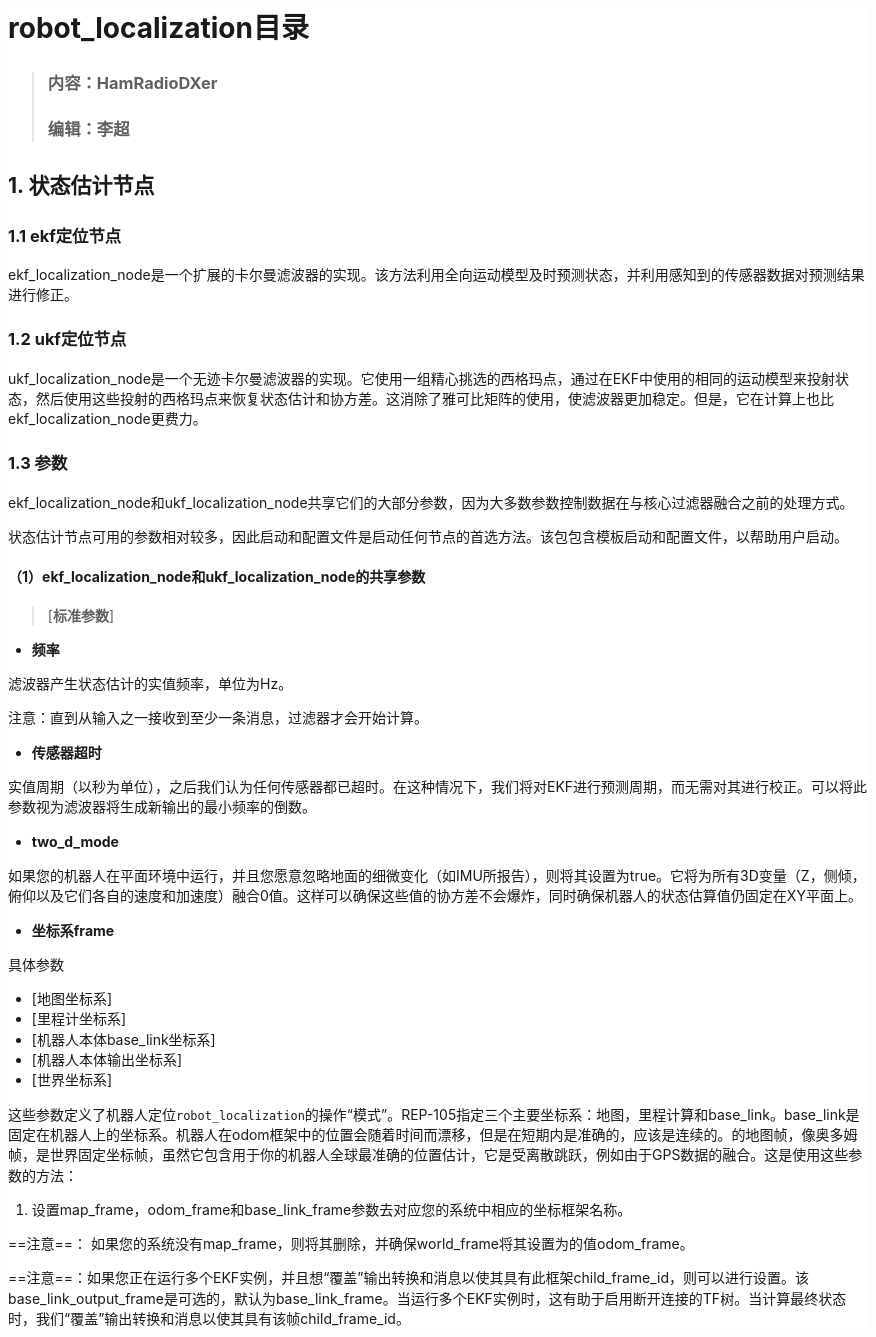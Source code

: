 # robot_localization目录
>### 内容：HamRadioDXer
> ### 编辑：李超
> ### 


## 1. 状态估计节点
### 1.1 ekf定位节点
ekf_localization_node是一个扩展的卡尔曼滤波器的实现。该方法利用全向运动模型及时预测状态，并利用感知到的传感器数据对预测结果进行修正。
### 1.2 ukf定位节点
ukf_localization_node是一个无迹卡尔曼滤波器的实现。它使用一组精心挑选的西格玛点，通过在EKF中使用的相同的运动模型来投射状态，然后使用这些投射的西格玛点来恢复状态估计和协方差。这消除了雅可比矩阵的使用，使滤波器更加稳定。但是，它在计算上也比ekf_localization_node更费力。
### 1.3 参数
ekf_localization_node和ukf_localization_node共享它们的大部分参数，因为大多数参数控制数据在与核心过滤器融合之前的处理方式。
 
状态估计节点可用的参数相对较多，因此启动和配置文件是启动任何节点的首选方法。该包包含模板启动和配置文件，以帮助用户启动。
#### （1）ekf_localization_node和ukf_localization_node的共享参数
>  [**标准参数**] 
-  **频率**

滤波器产生状态估计的实值频率，单位为Hz。

注意：直到从输入之一接收到至少一条消息，过滤器才会开始计算。
- **传感器超时**

实值周期（以秒为单位），之后我们认为任何传感器都已超时。在这种情况下，我们将对EKF进行预测周期，而无需对其进行校正。可以将此参数视为滤波器将生成新输出的最小频率的倒数。

- **two_d_mode**
 
如果您的机器人在平面环境中运行，并且您愿意忽略地面的细微变化（如IMU所报告），则将其设置为true。它将为所有3D变量（Z，侧倾，俯仰以及它们各自的速度和加速度）融合0值。这样可以确保这些值的协方差不会爆炸，同时确保机器人的状态估算值仍固定在XY平面上。

- **坐标系frame**

具体参数

- [地图坐标系] 
- [里程计坐标系]
- [机器人本体base_link坐标系]
- [机器人本体输出坐标系]
- [世界坐标系]

这些参数定义了机器人定位``robot_localization``的操作“模式”。REP-105指定三个主要坐标系：地图，里程计算和base_link。base_link是固定在机器人上的坐标系。机器人在odom框架中的位置会随着时间而漂移，但是在短期内是准确的，应该是连续的。的地图帧，像奥多姆帧，是世界固定坐标帧，虽然它包含用于你的机器人全球最准确的位置估计，它是受离散跳跃，例如由于GPS数据的融合。这是使用这些参数的方法：

1. 设置map_frame，odom_frame和base_link_frame参数去对应您的系统中相应的坐标框架名称。        


==注意==： 如果您的系统没有map_frame，则将其删除，并确保world_frame将其设置为的值odom_frame。

==注意==：如果您正在运行多个EKF实例，并且想“覆盖”输出转换和消息以使其具有此框架child_frame_id，则可以进行设置。该base_link_output_frame是可选的，默认为base_link_frame。当运行多个EKF实例时，这有助于启用断开连接的TF树。当计算最终状态时，我们“覆盖”输出转换和消息以使其具有该帧child_frame_id。
